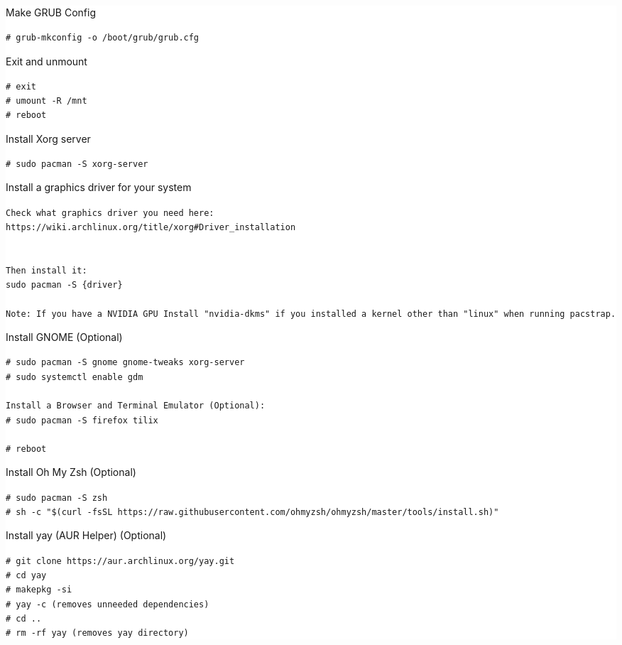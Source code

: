 Make GRUB Config

```
# grub-mkconfig -o /boot/grub/grub.cfg
```

Exit and unmount

```
# exit
# umount -R /mnt
# reboot
```

Install Xorg server

```
# sudo pacman -S xorg-server
```

Install a graphics driver for your system

```
Check what graphics driver you need here:
https://wiki.archlinux.org/title/xorg#Driver_installation


Then install it:
sudo pacman -S {driver}

Note: If you have a NVIDIA GPU Install "nvidia-dkms" if you installed a kernel other than "linux" when running pacstrap.
```

Install GNOME (Optional)

```
# sudo pacman -S gnome gnome-tweaks xorg-server
# sudo systemctl enable gdm

Install a Browser and Terminal Emulator (Optional):
# sudo pacman -S firefox tilix

# reboot
```

Install Oh My Zsh (Optional)

```
# sudo pacman -S zsh
# sh -c "$(curl -fsSL https://raw.githubusercontent.com/ohmyzsh/ohmyzsh/master/tools/install.sh)"
```

Install yay (AUR Helper) (Optional)

```
# git clone https://aur.archlinux.org/yay.git
# cd yay
# makepkg -si
# yay -c (removes unneeded dependencies)
# cd ..
# rm -rf yay (removes yay directory)
```
